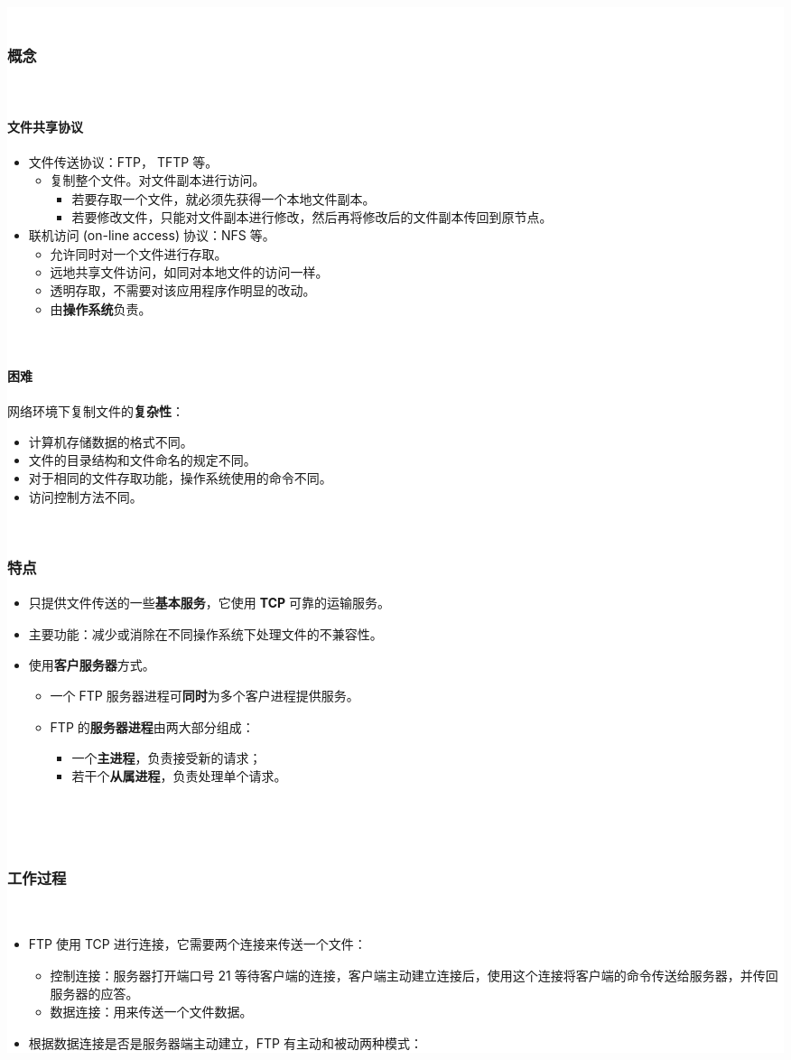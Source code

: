 ‍

### 概念

‍

#### 文件共享协议

- 文件传送协议：FTP， TFTP 等。
  - 复制整个文件。对文件副本进行访问。
    - 若要存取一个文件，就必须先获得一个本地文件副本。
    - 若要修改文件，只能对文件副本进行修改，然后再将修改后的文件副本传回到原节点。
- 联机访问 (on-line access) 协议：NFS 等。
  - 允许同时对一个文件进行存取。
  - 远地共享文件访问，如同对本地文件的访问一样。
  - 透明存取，不需要对该应用程序作明显的改动。
  - 由**操作系统**负责。

‍

#### 困难

网络环境下复制文件的**复杂性**：

* 计算机存储数据的格式不同。
* 文件的目录结构和文件命名的规定不同。
* 对于相同的文件存取功能，操作系统使用的命令不同。
* 访问控制方法不同。

‍

### 特点

* 只提供文件传送的一些**基本服务**，它使用 **TCP** 可靠的运输服务。
* 主要功能：减少或消除在不同操作系统下处理文件的不兼容性。
* 使用**客户服务器**方式。

  * 一个 FTP 服务器进程可**同时**为多个客户进程提供服务。
  * FTP 的**服务器进程**由两大部分组成：

    * 一个**主进程**，负责接受新的请求；
    * 若干个**从属进程**，负责处理单个请求。

‍

‍

### 工作过程

‍

* FTP 使用 TCP 进行连接，它需要两个连接来传送一个文件：

  * 控制连接：服务器打开端口号 21 等待客户端的连接，客户端主动建立连接后，使用这个连接将客户端的命令传送给服务器，并传回服务器的应答。
  * 数据连接：用来传送一个文件数据。
* 根据数据连接是否是服务器端主动建立，FTP 有主动和被动两种模式：
